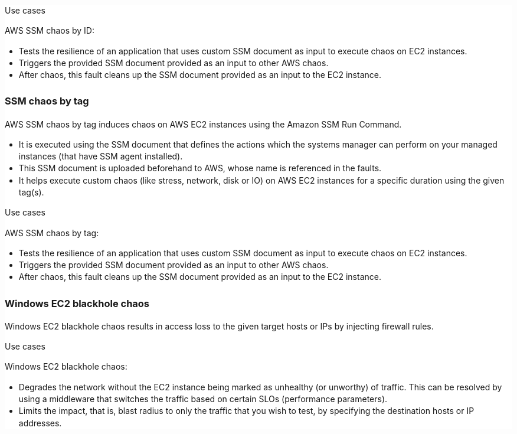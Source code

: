 <Accordion color="green">
<summary>Use cases</summary>

AWS SSM chaos by ID:
- Tests the resilience of an application that uses custom SSM document as input to execute chaos on EC2 instances.
- Triggers the provided SSM document provided as an input to other AWS chaos.
- After chaos, this fault cleans up the SSM document provided as an input to the EC2 instance.

</Accordion>
</FaultDetailsCard>

<FaultDetailsCard category="aws">

### SSM chaos by tag

AWS SSM chaos by tag induces chaos on AWS EC2 instances using the Amazon SSM Run Command.
- It is executed using the SSM document that defines the actions which the systems manager can perform on your managed instances (that have SSM agent installed).
- This SSM document is uploaded beforehand to AWS, whose name is referenced in the faults.
- It helps execute custom chaos (like stress, network, disk or IO) on AWS EC2 instances for a specific duration using the given tag(s).

<Accordion color="green">
<summary>Use cases</summary>

AWS SSM chaos by tag:
- Tests the resilience of an application that uses custom SSM document as input to execute chaos on EC2 instances.
- Triggers the provided SSM document provided as an input to other AWS chaos.
- After chaos, this fault cleans up the SSM document provided as an input to the EC2 instance.

</Accordion>
</FaultDetailsCard>

<FaultDetailsCard category="aws">

### Windows EC2 blackhole chaos

Windows EC2 blackhole chaos results in access loss to the given target hosts or IPs by injecting firewall rules.

<Accordion color="green">
<summary>Use cases</summary>

Windows EC2 blackhole chaos:
- Degrades the network without the EC2 instance being marked as unhealthy (or unworthy) of traffic. This can be resolved by using a middleware that switches the traffic based on certain SLOs (performance parameters).
- Limits the impact, that is, blast radius to only the traffic that you wish to test, by specifying the destination hosts or IP addresses.

</Accordion>
</FaultDetailsCard>

<FaultDetailsCard category="aws">

